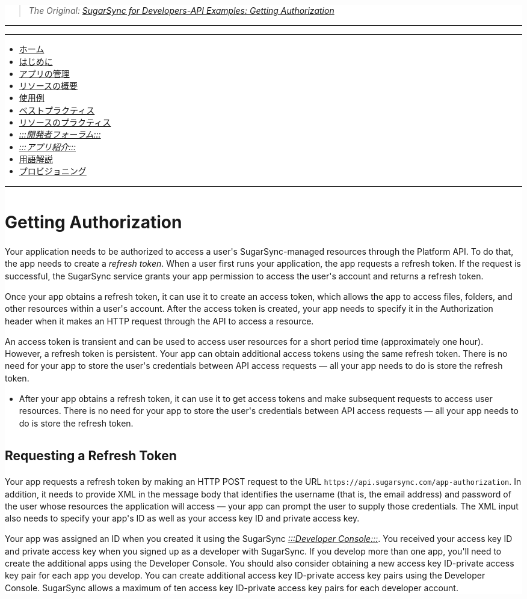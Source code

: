 > *The Original: [SugarSync for Developers-API Examples: Getting Authorization](https://www.sugarsync.com/dev/get-auth-token-example.html)*

---

---

* [ホーム](/target/dev/home.md)
* [はじめに](/target/dev/getting-started.md)
* [アプリの管理](/target/dev/managing-apps.md)
* [リソースの概要](/target/dev/resources.md)
* [使用例](/target/dev/using-api.md)
* [ベストプラクティス](/target/dev/best-practices.md)
* [リソースのプラクティス](/target/dev/api/resource-ref.md)
* [*:::開発者フォーラム:::*](http://groups.google.com/a/developers.sugarsync.com/group/platform-api/subscribe)
* [*:::アプリ紹介:::*](https://www.sugarsync.com/partners/)
* [用語解説](/target/dev/glossary.md)
* [プロビジョニング](/target/dev/dev-provisioning.md)

---

# Getting Authorization

Your application needs to be authorized to access a user's SugarSync-managed resources through the Platform API. To do that, the app needs to create a *refresh token*. When a user first runs your application, the app requests a refresh token. If the request is successful, the SugarSync service grants your app permission to access the user's account and returns a refresh token.

Once your app obtains a refresh token, it can use it to create an access token, which allows the app to access files, folders, and other resources within a user's account. After the access token is created, your app needs to specify it in the Authorization header when it makes an HTTP request through the API to access a resource.

An access token is transient and can be used to access user resources for a short period time (approximately one hour). However, a refresh token is persistent. Your app can obtain additional access tokens using the same refresh token. There is no need for your app to store the user's credentials between API access requests — all your app needs to do is store the refresh token.

* After your app obtains a refresh token, it can use it to get access tokens and make subsequent requests to access user resources. There is no need for your app to store the user's credentials between API access requests — all your app needs to do is store the refresh token.

## Requesting a Refresh Token

Your app requests a refresh token by making an HTTP POST request to the URL `https://api.sugarsync.com/app-authorization`. In addition, it needs to provide XML in the message body that identifies the username (that is, the email address) and password of the user whose resources the application will access — your app can prompt the user to supply those credentials. The XML input also needs to specify your app's ID as well as your access key ID and private access key.

Your app was assigned an ID when you created it using the SugarSync [*:::Developer Console:::*](https://www.sugarsync.com/developer/account). You received your access key ID and private access key when you signed up as a developer with SugarSync. If you develop more than one app, you'll need to create the additional apps using the Developer Console. You should also consider obtaining a new access key ID-private access key pair for each app you develop. You can create additional access key ID-private access key pairs using the Developer Console. SugarSync allows a maximum of ten access key ID-private access key pairs for each developer account.
